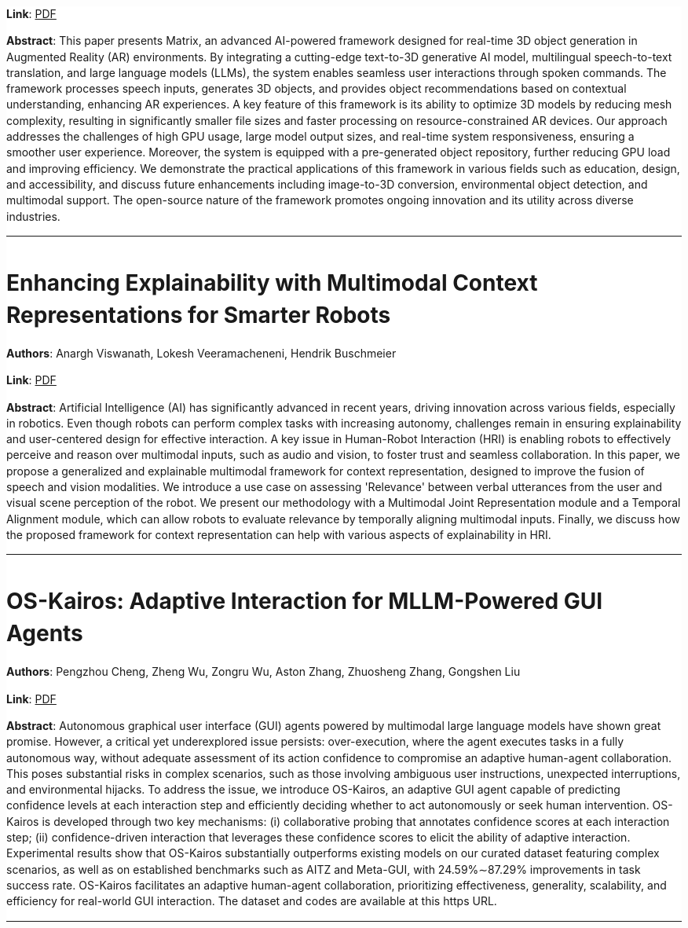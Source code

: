 **Link**: [PDF](https://arxiv.org/pdf/2503.16474)  

**Abstract**: This paper presents Matrix, an advanced AI-powered framework designed for real-time 3D object generation in Augmented Reality (AR) environments. By integrating a cutting-edge text-to-3D generative AI model, multilingual speech-to-text translation, and large language models (LLMs), the system enables seamless user interactions through spoken commands. The framework processes speech inputs, generates 3D objects, and provides object recommendations based on contextual understanding, enhancing AR experiences. A key feature of this framework is its ability to optimize 3D models by reducing mesh complexity, resulting in significantly smaller file sizes and faster processing on resource-constrained AR devices. Our approach addresses the challenges of high GPU usage, large model output sizes, and real-time system responsiveness, ensuring a smoother user experience. Moreover, the system is equipped with a pre-generated object repository, further reducing GPU load and improving efficiency. We demonstrate the practical applications of this framework in various fields such as education, design, and accessibility, and discuss future enhancements including image-to-3D conversion, environmental object detection, and multimodal support. The open-source nature of the framework promotes ongoing innovation and its utility across diverse industries. 

---
# Enhancing Explainability with Multimodal Context Representations for Smarter Robots 

**Authors**: Anargh Viswanath, Lokesh Veeramacheneni, Hendrik Buschmeier  

**Link**: [PDF](https://arxiv.org/pdf/2503.16467)  

**Abstract**: Artificial Intelligence (AI) has significantly advanced in recent years, driving innovation across various fields, especially in robotics. Even though robots can perform complex tasks with increasing autonomy, challenges remain in ensuring explainability and user-centered design for effective interaction. A key issue in Human-Robot Interaction (HRI) is enabling robots to effectively perceive and reason over multimodal inputs, such as audio and vision, to foster trust and seamless collaboration. In this paper, we propose a generalized and explainable multimodal framework for context representation, designed to improve the fusion of speech and vision modalities. We introduce a use case on assessing 'Relevance' between verbal utterances from the user and visual scene perception of the robot. We present our methodology with a Multimodal Joint Representation module and a Temporal Alignment module, which can allow robots to evaluate relevance by temporally aligning multimodal inputs. Finally, we discuss how the proposed framework for context representation can help with various aspects of explainability in HRI. 

---
# OS-Kairos: Adaptive Interaction for MLLM-Powered GUI Agents 

**Authors**: Pengzhou Cheng, Zheng Wu, Zongru Wu, Aston Zhang, Zhuosheng Zhang, Gongshen Liu  

**Link**: [PDF](https://arxiv.org/pdf/2503.16465)  

**Abstract**: Autonomous graphical user interface (GUI) agents powered by multimodal large language models have shown great promise. However, a critical yet underexplored issue persists: over-execution, where the agent executes tasks in a fully autonomous way, without adequate assessment of its action confidence to compromise an adaptive human-agent collaboration. This poses substantial risks in complex scenarios, such as those involving ambiguous user instructions, unexpected interruptions, and environmental hijacks. To address the issue, we introduce OS-Kairos, an adaptive GUI agent capable of predicting confidence levels at each interaction step and efficiently deciding whether to act autonomously or seek human intervention. OS-Kairos is developed through two key mechanisms: (i) collaborative probing that annotates confidence scores at each interaction step; (ii) confidence-driven interaction that leverages these confidence scores to elicit the ability of adaptive interaction. Experimental results show that OS-Kairos substantially outperforms existing models on our curated dataset featuring complex scenarios, as well as on established benchmarks such as AITZ and Meta-GUI, with 24.59\%$\sim$87.29\% improvements in task success rate. OS-Kairos facilitates an adaptive human-agent collaboration, prioritizing effectiveness, generality, scalability, and efficiency for real-world GUI interaction. The dataset and codes are available at this https URL. 

---